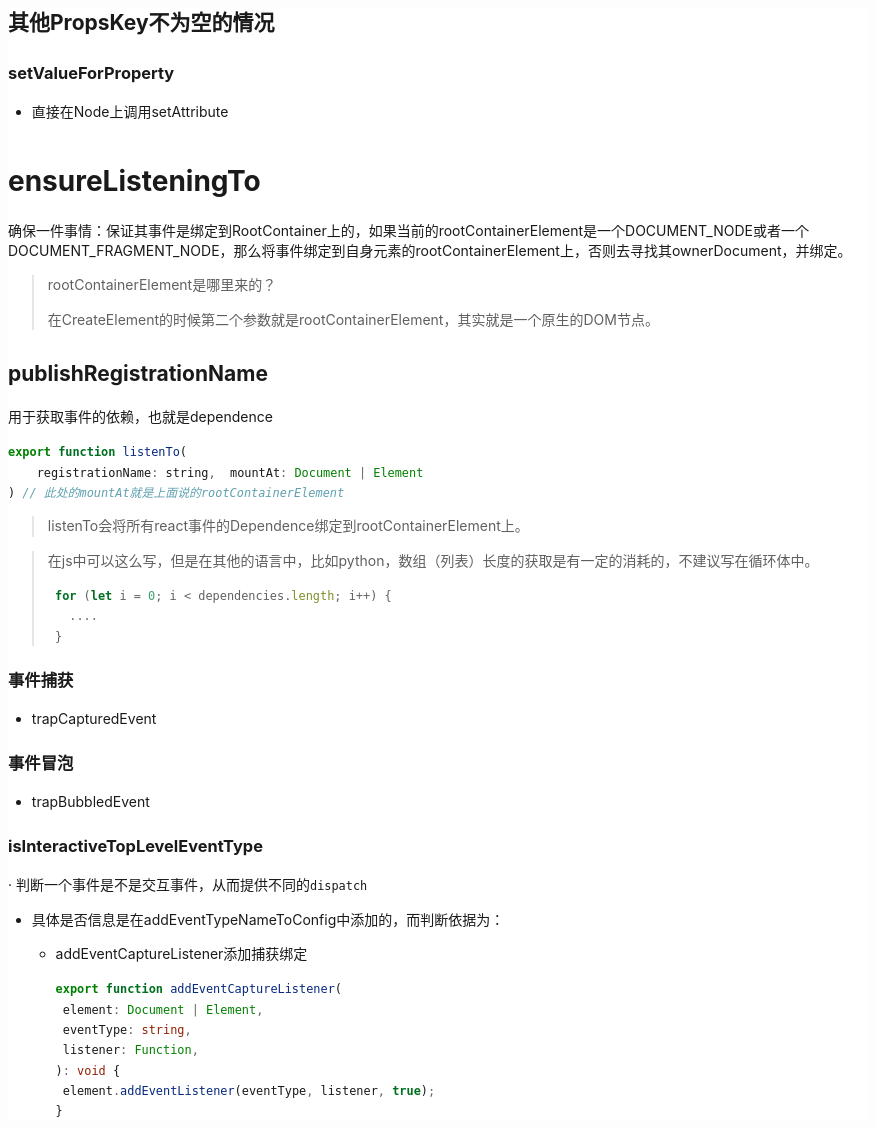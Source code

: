 
## 其他PropsKey不为空的情况

### setValueForProperty

- 直接在Node上调用setAttribute

# ensureListeningTo

确保一件事情：保证其事件是绑定到RootContainer上的，如果当前的rootContainerElement是一个DOCUMENT_NODE或者一个DOCUMENT_FRAGMENT_NODE，那么将事件绑定到自身元素的rootContainerElement上，否则去寻找其ownerDocument，并绑定。

> rootContainerElement是哪里来的？
>
> ​	在CreateElement的时候第二个参数就是rootContainerElement，其实就是一个原生的DOM节点。

## publishRegistrationName

用于获取事件的依赖，也就是dependence

```javascript
export function listenTo(
	registrationName: string,  mountAt: Document | Element
) // 此处的mountAt就是上面说的rootContainerElement
```

> listenTo会将所有react事件的Dependence绑定到rootContainerElement上。

> 在js中可以这么写，但是在其他的语言中，比如python，数组（列表）长度的获取是有一定的消耗的，不建议写在循环体中。
>
> ```javascript
>  for (let i = 0; i < dependencies.length; i++) {
>    ....
>  }
> ```

### 事件捕获

- trapCapturedEvent

### 事件冒泡

- trapBubbledEvent

### isInteractiveTopLevelEventType

· 判断一个事件是不是交互事件，从而提供不同的`dispatch`

- 具体是否信息是在addEventTypeNameToConfig中添加的，而判断依据为：
  - addEventCaptureListener添加捕获绑定

    ```typescript
    export function addEventCaptureListener(
     element: Document | Element,
     eventType: string,
     listener: Function,
    ): void {
     element.addEventListener(eventType, listener, true);
    }
    ```
